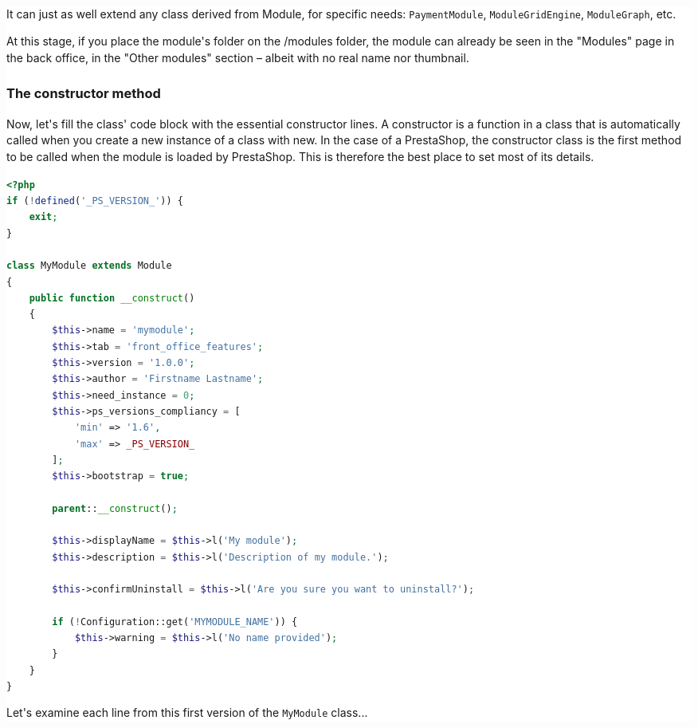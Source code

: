 It can just as well extend any class derived from Module, for specific
needs: `PaymentModule`, `ModuleGridEngine`, `ModuleGraph`, etc.

At this stage, if you place the module's folder on the /modules folder,
the module can already be seen in the "Modules" page in the back office,
in the "Other modules" section – albeit with no real name nor thumbnail.

### The constructor method

Now, let's fill the class' code block with the essential constructor
lines. A constructor is a function in a class that is automatically
called when you create a new instance of a class with new. In the case
of a PrestaShop, the constructor class is the first method to be called
when the module is loaded by PrestaShop. This is therefore the best
place to set most of its details.

```php
<?php
if (!defined('_PS_VERSION_')) {
    exit;
}

class MyModule extends Module
{
    public function __construct()
    {
        $this->name = 'mymodule';
        $this->tab = 'front_office_features';
        $this->version = '1.0.0';
        $this->author = 'Firstname Lastname';
        $this->need_instance = 0;
        $this->ps_versions_compliancy = [
            'min' => '1.6',
            'max' => _PS_VERSION_
        ];
        $this->bootstrap = true;

        parent::__construct();

        $this->displayName = $this->l('My module');
        $this->description = $this->l('Description of my module.');

        $this->confirmUninstall = $this->l('Are you sure you want to uninstall?');

        if (!Configuration::get('MYMODULE_NAME')) {
            $this->warning = $this->l('No name provided');
        }
    }
}
```

Let's examine each line from this first version of the `MyModule`
class...
